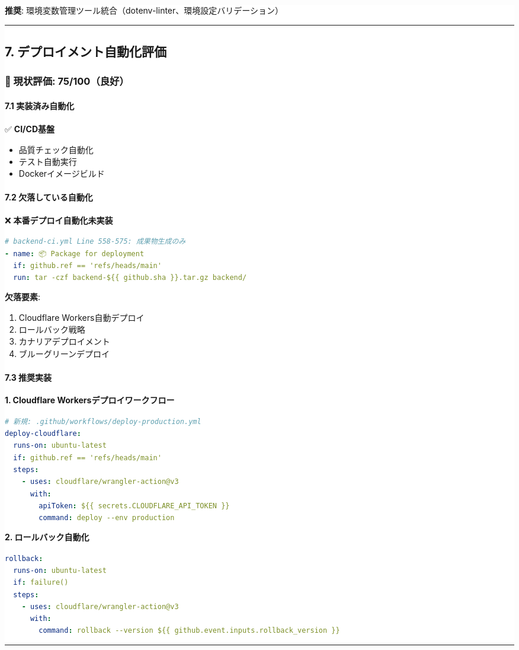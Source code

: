 **推奨**: 環境変数管理ツール統合（dotenv-linter、環境設定バリデーション）

---

## 7. デプロイメント自動化評価

### 🎯 現状評価: 75/100（良好）

#### 7.1 実装済み自動化

✅ **CI/CD基盤**

- 品質チェック自動化
- テスト自動実行
- Dockerイメージビルド

#### 7.2 欠落している自動化

❌ **本番デプロイ自動化未実装**

```yaml
# backend-ci.yml Line 558-575: 成果物生成のみ
- name: 📦 Package for deployment
  if: github.ref == 'refs/heads/main'
  run: tar -czf backend-${{ github.sha }}.tar.gz backend/
```

**欠落要素**:

1. Cloudflare Workers自動デプロイ
2. ロールバック戦略
3. カナリアデプロイメント
4. ブルーグリーンデプロイ

#### 7.3 推奨実装

**1. Cloudflare Workersデプロイワークフロー**

```yaml
# 新規: .github/workflows/deploy-production.yml
deploy-cloudflare:
  runs-on: ubuntu-latest
  if: github.ref == 'refs/heads/main'
  steps:
    - uses: cloudflare/wrangler-action@v3
      with:
        apiToken: ${{ secrets.CLOUDFLARE_API_TOKEN }}
        command: deploy --env production
```

**2. ロールバック自動化**

```yaml
rollback:
  runs-on: ubuntu-latest
  if: failure()
  steps:
    - uses: cloudflare/wrangler-action@v3
      with:
        command: rollback --version ${{ github.event.inputs.rollback_version }}
```

---